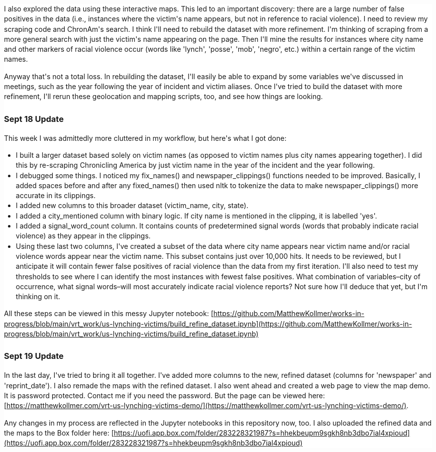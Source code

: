 I also explored the data using these interactive maps. This led to an important discovery: there are a large number of false positives in the data (i.e., instances where the victim's name appears, but not in reference to racial violence). I need to review my scraping code and ChronAm's search. I think I'll need to rebuild the dataset with more refinement. I'm thinking of scraping from a more general search with just the victim's name appearing on the page. Then I'll mine the results for instances where city name and other markers of racial violence occur (words like 'lynch', 'posse', 'mob', 'negro', etc.) within a certain range of the victim names.

Anyway that's not a total loss. In rebuilding the dataset, I'll easily be able to expand by some variables we've discussed in meetings, such as the year following the year of incident and victim aliases. Once I've tried to build the dataset with more refinement, I'll rerun these geolocation and mapping scripts, too, and see how things are looking.

### Sept 18 Update

This week I was admittedly more cluttered in my workflow, but here's what I got done:
- I built a larger dataset based solely on victim names (as opposed to victim names plus city names appearing together). I did this by re-scraping Chronicling America by just victim name in the year of the incident and the year following.
- I debugged some things. I noticed my fix_names() and newspaper_clippings() functions needed to be improved. Basically, I added spaces before and after any fixed_names() then used nltk to tokenize the data to make newspaper_clippings() more accurate in its clippings.
- I added new columns to this broader dataset (victim_name, city, state).
- I added a city_mentioned column with binary logic. If city name is mentioned in the clipping, it is labelled 'yes'.
- I added a signal_word_count column. It contains counts of predetermined signal words (words that probably indicate racial violence) as they appear in the clippings.
- Using these last two columns, I've created a subset of the data where city name appears near victim name and/or racial violence words appear near the victim name. This subset contains just over 10,000 hits. It needs to be reviewed, but I anticipate it will contain fewer false positives of racial violence than the data from my first iteration. I'll also need to test my thresholds to see where I can identify the most instances with fewest false positives. What combination of variables–city of occurrence, what signal words–will most accurately indicate racial violence reports? Not sure how I'll deduce that yet, but I'm thinking on it.

All these steps can be viewed in this messy Jupyter notebook: [https://github.com/MatthewKollmer/works-in-progress/blob/main/vrt_work/us-lynching-victims/build_refine_dataset.ipynb](https://github.com/MatthewKollmer/works-in-progress/blob/main/vrt_work/us-lynching-victims/build_refine_dataset.ipynb)

### Sept 19 Update

In the last day, I've tried to bring it all together. I've added more columns to the new, refined dataset (columns for 'newspaper' and 'reprint_date'). I also remade the maps with the refined dataset. I also went ahead and created a web page to view the map demo. It is password protected. Contact me if you need the password. But the page can be viewed here: [https://matthewkollmer.com/vrt-us-lynching-victims-demo/](https://matthewkollmer.com/vrt-us-lynching-victims-demo/).

Any changes in my process are reflected in the Jupyter notebooks in this repository now, too. I also uploaded the refined data and the maps to the Box folder here: [https://uofi.app.box.com/folder/283228321987?s=hhekbeupm9sgkh8nb3dbo7ial4xpioud](https://uofi.app.box.com/folder/283228321987?s=hhekbeupm9sgkh8nb3dbo7ial4xpioud)
